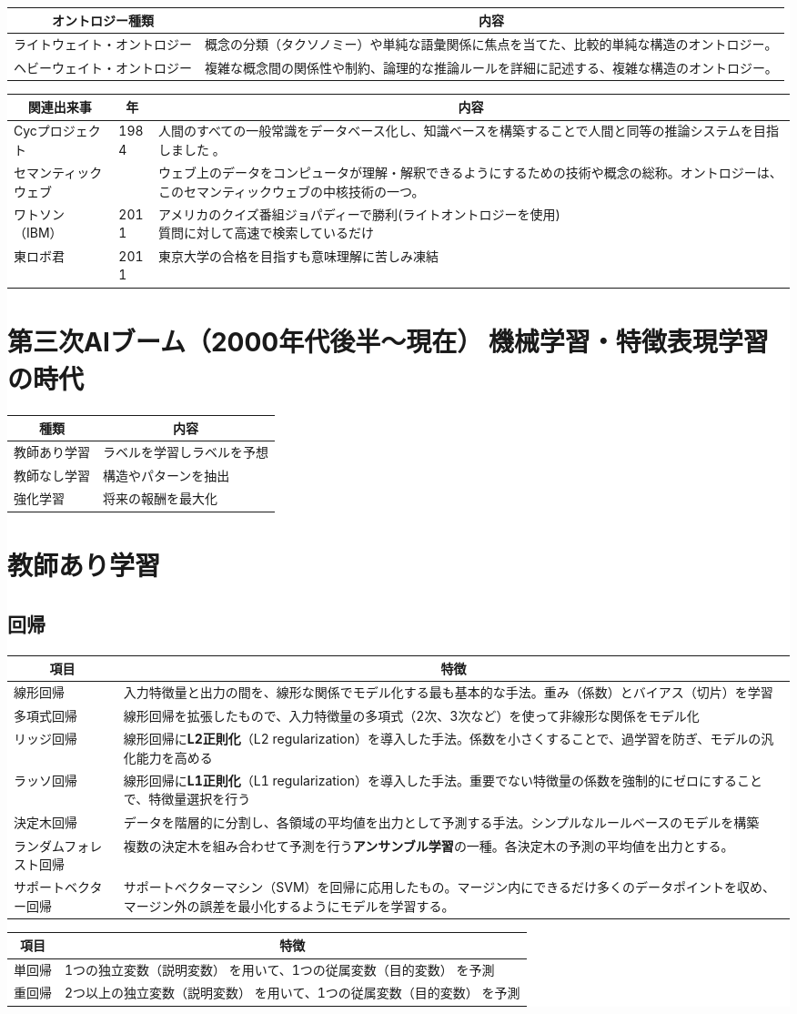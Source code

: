 | オントロジー種類       | 内容                                            |
| -------------- | --------------------------------------------- |
| ライトウェイト・オントロジー | 概念の分類（タクソノミー）や単純な語彙関係に焦点を当てた、比較的単純な構造のオントロジー。 |
| ヘビーウェイト・オントロジー | 複雑な概念間の関係性や制約、論理的な推論ルールを詳細に記述する、複雑な構造のオントロジー。 |

| 関連出来事      | 年    | 内容                                                                     |
| ---------- | ---- | ---------------------------------------------------------------------- |
| Cycプロジェクト  | 1984 | 人間のすべての一般常識をデータベース化し、知識ベースを構築することで人間と同等の推論システムを目指しました 。                |
| セマンティックウェブ |      | ウェブ上のデータをコンピュータが理解・解釈できるようにするための技術や概念の総称。オントロジーは、このセマンティックウェブの中核技術の一つ。 |
| ワトソン（IBM）  | 2011 | アメリカのクイズ番組ジョパディーで勝利(ライトオントロジーを使用)<br>質問に対して高速で検索しているだけ                 |
| 東ロボ君       | 2011 | 東京大学の合格を目指すも意味理解に苦しみ凍結                                                 |
# 第三次AIブーム（2000年代後半〜現在） 機械学習・特徴表現学習の時代

| 種類     | 内容            |
| ------ | ------------- |
| 教師あり学習 | ラベルを学習しラベルを予想 |
| 教師なし学習 | 構造やパターンを抽出    |
| 強化学習   | 将来の報酬を最大化     |
# 教師あり学習

## 回帰

| 項目          | 特徴                                                                             |
| ----------- | ------------------------------------------------------------------------------ |
| 線形回帰        | 入力特徴量と出力の間を、線形な関係でモデル化する最も基本的な手法。重み（係数）とバイアス（切片）を学習                            |
| 多項式回帰       | 線形回帰を拡張したもので、入力特徴量の多項式（2次、3次など）を使って非線形な関係をモデル化                                 |
| リッジ回帰       | 線形回帰に**L2正則化**（L2 regularization）を導入した手法。係数を小さくすることで、過学習を防ぎ、モデルの汎化能力を高める       |
| ラッソ回帰       | 線形回帰に**L1正則化**（L1 regularization）を導入した手法。重要でない特徴量の係数を強制的にゼロにすることで、特徴量選択を行う     |
| 決定木回帰       | データを階層的に分割し、各領域の平均値を出力として予測する手法。シンプルなルールベースのモデルを構築                             |
| ランダムフォレスト回帰 | 複数の決定木を組み合わせて予測を行う**アンサンブル学習**の一種。各決定木の予測の平均値を出力とする。                           |
| サポートベクター回帰  | サポートベクターマシン（SVM）を回帰に応用したもの。マージン内にできるだけ多くのデータポイントを収め、マージン外の誤差を最小化するようにモデルを学習する。 |


| 項目  | 特徴                                     |
| --- | -------------------------------------- |
| 単回帰 | 1つの独立変数（説明変数） を用いて、1つの従属変数（目的変数） を予測   |
| 重回帰 | 2つ以上の独立変数（説明変数） を用いて、1つの従属変数（目的変数） を予測 |
